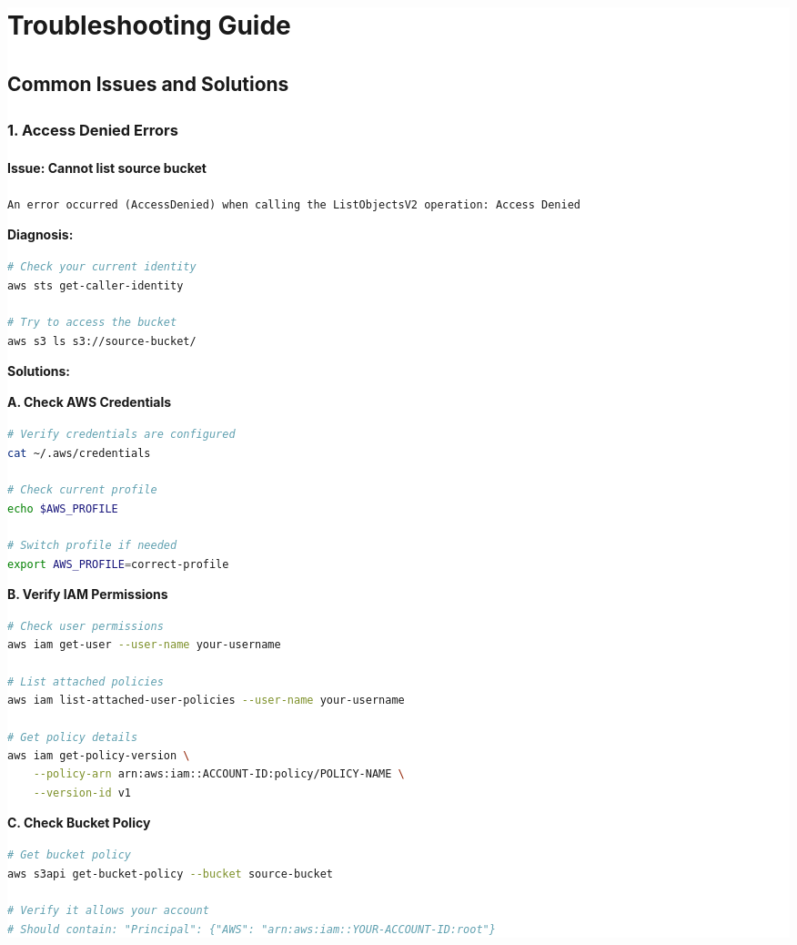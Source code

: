 # Troubleshooting Guide

## Common Issues and Solutions

### 1. Access Denied Errors

#### Issue: Cannot list source bucket

```
An error occurred (AccessDenied) when calling the ListObjectsV2 operation: Access Denied
```

**Diagnosis:**

```bash
# Check your current identity
aws sts get-caller-identity

# Try to access the bucket
aws s3 ls s3://source-bucket/
```

**Solutions:**

**A. Check AWS Credentials**
```bash
# Verify credentials are configured
cat ~/.aws/credentials

# Check current profile
echo $AWS_PROFILE

# Switch profile if needed
export AWS_PROFILE=correct-profile
```

**B. Verify IAM Permissions**
```bash
# Check user permissions
aws iam get-user --user-name your-username

# List attached policies
aws iam list-attached-user-policies --user-name your-username

# Get policy details
aws iam get-policy-version \
    --policy-arn arn:aws:iam::ACCOUNT-ID:policy/POLICY-NAME \
    --version-id v1
```

**C. Check Bucket Policy**
```bash
# Get bucket policy
aws s3api get-bucket-policy --bucket source-bucket

# Verify it allows your account
# Should contain: "Principal": {"AWS": "arn:aws:iam::YOUR-ACCOUNT-ID:root"}
```
